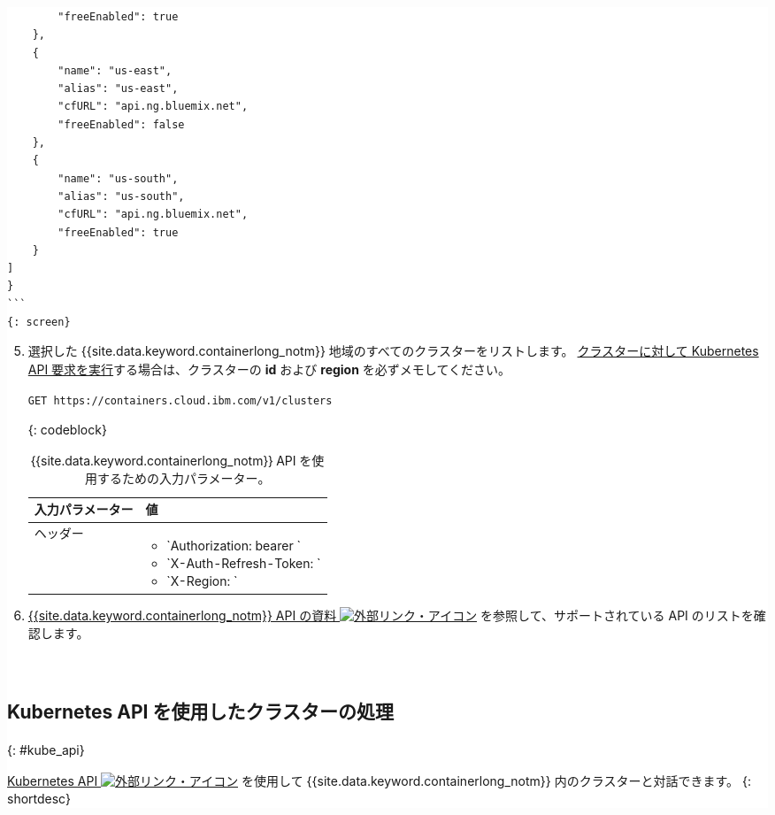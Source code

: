             "freeEnabled": true
        },
        {
            "name": "us-east",
            "alias": "us-east",
            "cfURL": "api.ng.bluemix.net",
            "freeEnabled": false
        },
        {
            "name": "us-south",
            "alias": "us-south",
            "cfURL": "api.ng.bluemix.net",
            "freeEnabled": true
        }
    ]
    }
    ```
    {: screen}

5.  選択した {{site.data.keyword.containerlong_notm}} 地域のすべてのクラスターをリストします。 [クラスターに対して Kubernetes API 要求を実行](#kube_api)する場合は、クラスターの **id** および **region** を必ずメモしてください。

     ```
     GET https://containers.cloud.ibm.com/v1/clusters
     ```
     {: codeblock}

     <table summary="{{site.data.keyword.containerlong_notm}} API で処理するための入力パラメーター、1 列目は入力パラメーター、2 列目は値です。">
     <caption>{{site.data.keyword.containerlong_notm}} API を使用するための入力パラメーター。</caption>
     <thead>
     <th>入力パラメーター</th>
     <th>値</th>
     </thead>
     <tbody>
     <tr>
     <td>ヘッダー</td>
     <td><ul><li>`Authorization: bearer <iam_token>`</li>
       <li>`X-Auth-Refresh-Token: <refresh_token>`</li><li>`X-Region: <region>`</li></ul></td>
     </tr>
     </tbody>
     </table>

5.  [{{site.data.keyword.containerlong_notm}} API の資料 ![外部リンク・アイコン](../icons/launch-glyph.svg "外部リンク・アイコン")](https://containers.cloud.ibm.com/global/swagger-global-api) を参照して、サポートされている API のリストを確認します。

<br />


## Kubernetes API を使用したクラスターの処理
{: #kube_api}

[Kubernetes API ![外部リンク・アイコン](../icons/launch-glyph.svg "外部リンク・アイコン")](https://kubernetes.io/docs/reference/using-api/api-overview/) を使用して {{site.data.keyword.containerlong_notm}} 内のクラスターと対話できます。
{: shortdesc}
